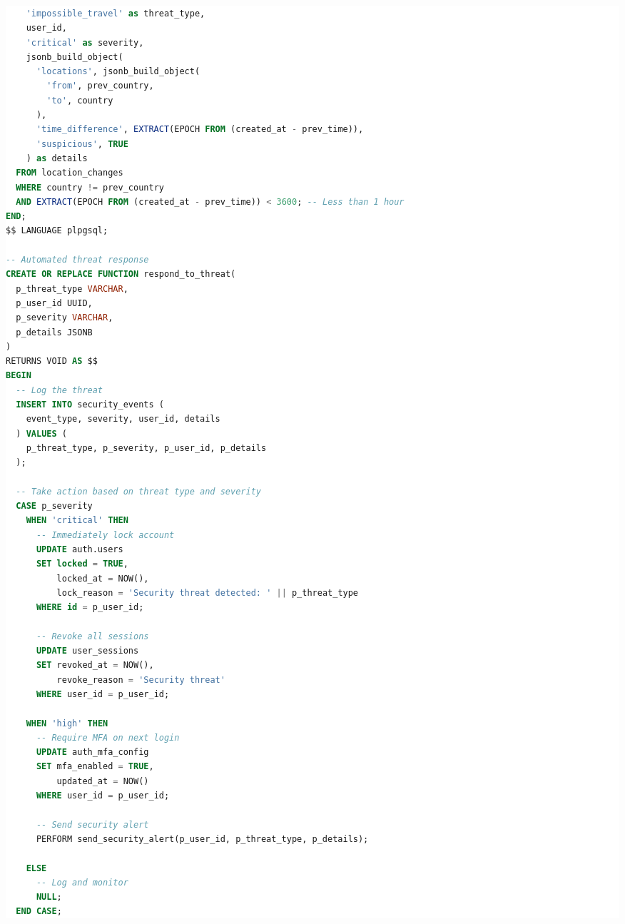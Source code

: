 ```sql
    'impossible_travel' as threat_type,
    user_id,
    'critical' as severity,
    jsonb_build_object(
      'locations', jsonb_build_object(
        'from', prev_country,
        'to', country
      ),
      'time_difference', EXTRACT(EPOCH FROM (created_at - prev_time)),
      'suspicious', TRUE
    ) as details
  FROM location_changes
  WHERE country != prev_country
  AND EXTRACT(EPOCH FROM (created_at - prev_time)) < 3600; -- Less than 1 hour
END;
$$ LANGUAGE plpgsql;

-- Automated threat response
CREATE OR REPLACE FUNCTION respond_to_threat(
  p_threat_type VARCHAR,
  p_user_id UUID,
  p_severity VARCHAR,
  p_details JSONB
)
RETURNS VOID AS $$
BEGIN
  -- Log the threat
  INSERT INTO security_events (
    event_type, severity, user_id, details
  ) VALUES (
    p_threat_type, p_severity, p_user_id, p_details
  );
  
  -- Take action based on threat type and severity
  CASE p_severity
    WHEN 'critical' THEN
      -- Immediately lock account
      UPDATE auth.users 
      SET locked = TRUE, 
          locked_at = NOW(),
          lock_reason = 'Security threat detected: ' || p_threat_type
      WHERE id = p_user_id;
      
      -- Revoke all sessions
      UPDATE user_sessions 
      SET revoked_at = NOW(),
          revoke_reason = 'Security threat'
      WHERE user_id = p_user_id;
      
    WHEN 'high' THEN
      -- Require MFA on next login
      UPDATE auth_mfa_config
      SET mfa_enabled = TRUE,
          updated_at = NOW()
      WHERE user_id = p_user_id;
      
      -- Send security alert
      PERFORM send_security_alert(p_user_id, p_threat_type, p_details);
      
    ELSE
      -- Log and monitor
      NULL;
  END CASE;
```